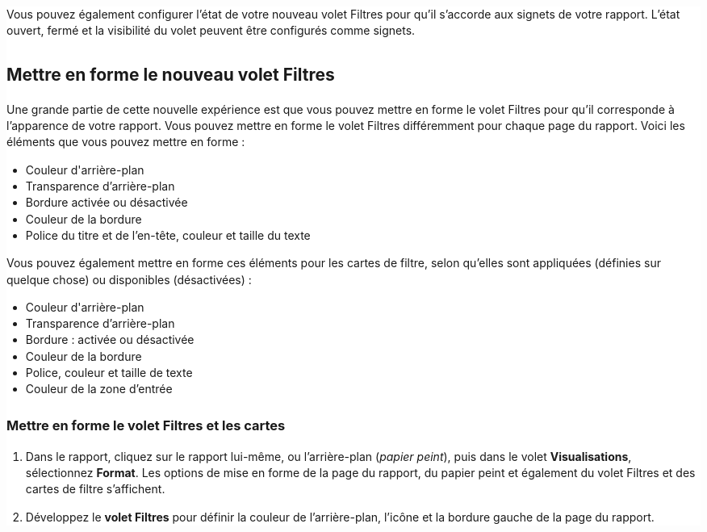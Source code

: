 Vous pouvez également configurer l’état de votre nouveau volet Filtres pour qu’il s’accorde aux signets de votre rapport. L’état ouvert, fermé et la visibilité du volet peuvent être configurés comme signets.
 
## <a name="format-the-new-filters-pane"></a>Mettre en forme le nouveau volet Filtres

Une grande partie de cette nouvelle expérience est que vous pouvez mettre en forme le volet Filtres pour qu’il corresponde à l’apparence de votre rapport. Vous pouvez mettre en forme le volet Filtres différemment pour chaque page du rapport. Voici les éléments que vous pouvez mettre en forme : 

- Couleur d'arrière-plan
- Transparence d’arrière-plan
- Bordure activée ou désactivée
- Couleur de la bordure
- Police du titre et de l’en-tête, couleur et taille du texte

Vous pouvez également mettre en forme ces éléments pour les cartes de filtre, selon qu’elles sont appliquées (définies sur quelque chose) ou disponibles (désactivées) : 

- Couleur d'arrière-plan
- Transparence d’arrière-plan
- Bordure : activée ou désactivée
- Couleur de la bordure
- Police, couleur et taille de texte
- Couleur de la zone d’entrée

### <a name="format-the-filters-pane-and-cards"></a>Mettre en forme le volet Filtres et les cartes

1. Dans le rapport, cliquez sur le rapport lui-même, ou l’arrière-plan (*papier peint*), puis dans le volet **Visualisations**, sélectionnez **Format**. 
    Les options de mise en forme de la page du rapport, du papier peint et également du volet Filtres et des cartes de filtre s’affichent.

1. Développez le **volet Filtres** pour définir la couleur de l’arrière-plan, l’icône et la bordure gauche de la page du rapport.
